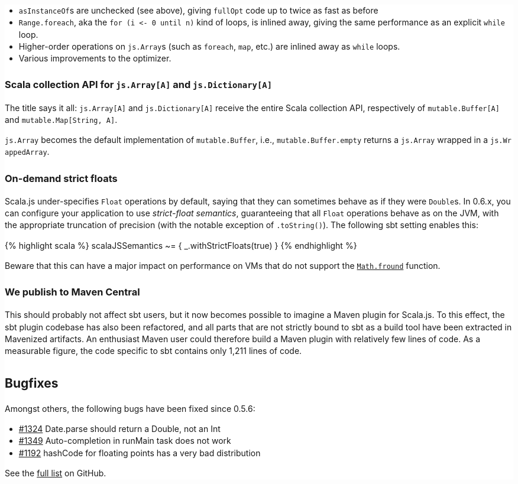 * `asInstanceOf`s are unchecked (see above), giving `fullOpt` code up to twice as fast as before
* `Range.foreach`, aka the `for (i <- 0 until n)` kind of loops, is inlined away, giving the same performance as an explicit `while` loop.
* Higher-order operations on `js.Array`s (such as `foreach`, `map`, etc.) are inlined away as `while` loops.
* Various improvements to the optimizer.

### Scala collection API for `js.Array[A]` and `js.Dictionary[A]`

The title says it all: `js.Array[A]` and `js.Dictionary[A]` receive the entire Scala collection API, respectively of `mutable.Buffer[A]` and `mutable.Map[String, A]`.

`js.Array` becomes the default implementation of `mutable.Buffer`, i.e., `mutable.Buffer.empty` returns a `js.Array` wrapped in a `js.WrappedArray`.

### On-demand strict floats

Scala.js under-specifies `Float` operations by default, saying that they can sometimes behave as if they were `Double`s.
In 0.6.x, you can configure your application to use *strict-float semantics*, guaranteeing that all `Float` operations behave as on the JVM, with the appropriate truncation of precision (with the notable exception of `.toString()`).
The following sbt setting enables this:

{% highlight scala %}
scalaJSSemantics ~= { _.withStrictFloats(true) }
{% endhighlight %}

Beware that this can have a major impact on performance on VMs that do not support the [`Math.fround`](https://developer.mozilla.org/en-US/docs/Web/JavaScript/Reference/Global_Objects/Math/fround) function.

### We publish to Maven Central

This should probably not affect sbt users, but it now becomes possible to imagine a Maven plugin for Scala.js.
To this effect, the sbt plugin codebase has also been refactored, and all parts that are not strictly bound to sbt as a build tool have been extracted in Mavenized artifacts.
An enthusiast Maven user could therefore build a Maven plugin with relatively few lines of code.
As a measurable figure, the code specific to sbt contains only 1,211 lines of code.

## Bugfixes

Amongst others, the following bugs have been fixed since 0.5.6:

* [#1324](https://github.com/scala-js/scala-js/issues/1324) Date.parse should return a Double, not an Int
* [#1349](https://github.com/scala-js/scala-js/issues/1349) Auto-completion in runMain task does not work
* [#1192](https://github.com/scala-js/scala-js/issues/1192) hashCode for floating points has a very bad distribution

See the [full list](https://github.com/scala-js/scala-js/issues?q=is%3Aissue+milestone%3Av0.6.0-M1+is%3Aclosed) on GitHub.
